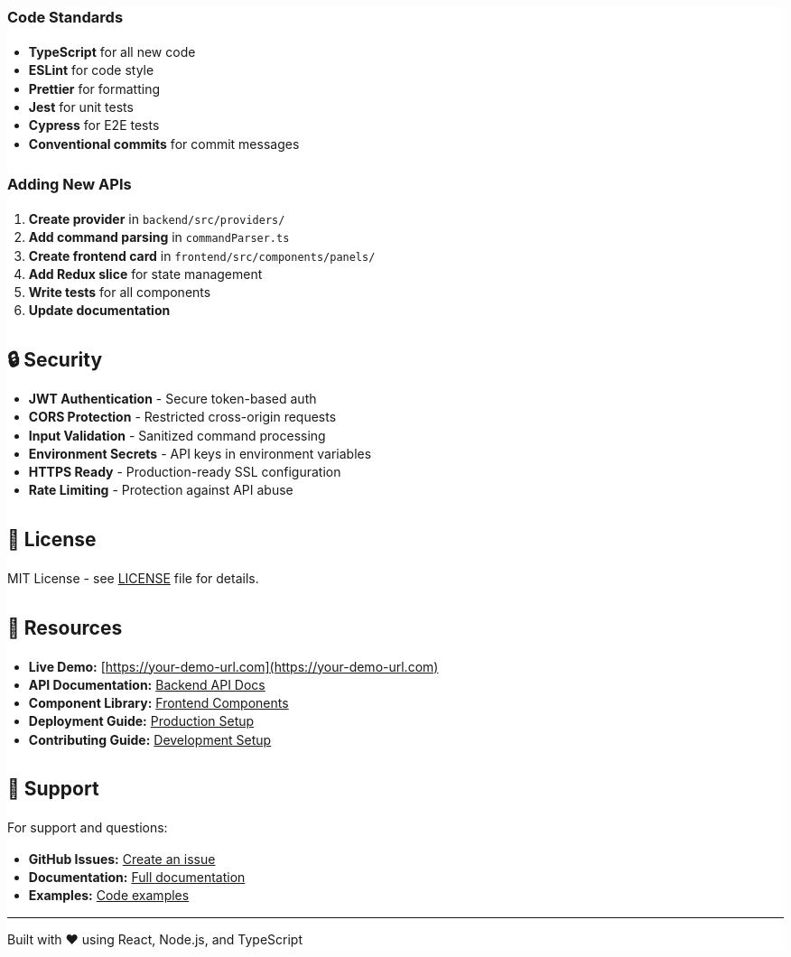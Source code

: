 ### Code Standards

- **TypeScript** for all new code
- **ESLint** for code style
- **Prettier** for formatting
- **Jest** for unit tests
- **Cypress** for E2E tests
- **Conventional commits** for commit messages

### Adding New APIs

1. **Create provider** in `backend/src/providers/`
2. **Add command parsing** in `commandParser.ts`
3. **Create frontend card** in `frontend/src/components/panels/`
4. **Add Redux slice** for state management
5. **Write tests** for all components
6. **Update documentation**

## 🔒 Security

- **JWT Authentication** - Secure token-based auth
- **CORS Protection** - Restricted cross-origin requests
- **Input Validation** - Sanitized command processing
- **Environment Secrets** - API keys in environment variables
- **HTTPS Ready** - Production-ready SSL configuration
- **Rate Limiting** - Protection against API abuse

## 📄 License

MIT License - see [LICENSE](./LICENSE) file for details.

## 🔗 Resources

- **Live Demo:** [https://your-demo-url.com](https://your-demo-url.com)
- **API Documentation:** [Backend API Docs](./docs/api.md)
- **Component Library:** [Frontend Components](./docs/components.md)
- **Deployment Guide:** [Production Setup](./docs/deployment.md)
- **Contributing Guide:** [Development Setup](./docs/contributing.md)

## 🙋 Support

For support and questions:

- **GitHub Issues:** [Create an issue](https://github.com/your-repo/issues)
- **Documentation:** [Full documentation](./docs/)
- **Examples:** [Code examples](./examples/)

---

Built with ❤️ using React, Node.js, and TypeScript